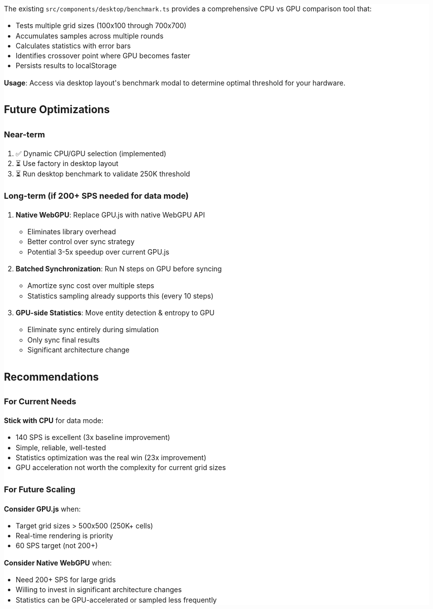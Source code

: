 The existing `src/components/desktop/benchmark.ts` provides a comprehensive CPU vs GPU comparison tool that:

- Tests multiple grid sizes (100x100 through 700x700)
- Accumulates samples across multiple rounds
- Calculates statistics with error bars
- Identifies crossover point where GPU becomes faster
- Persists results to localStorage

**Usage**: Access via desktop layout's benchmark modal to determine optimal threshold for your hardware.

## Future Optimizations

### Near-term
1. ✅ Dynamic CPU/GPU selection (implemented)
2. ⏳ Use factory in desktop layout
3. ⏳ Run desktop benchmark to validate 250K threshold

### Long-term (if 200+ SPS needed for data mode)
1. **Native WebGPU**: Replace GPU.js with native WebGPU API
   - Eliminates library overhead
   - Better control over sync strategy
   - Potential 3-5x speedup over current GPU.js

2. **Batched Synchronization**: Run N steps on GPU before syncing
   - Amortize sync cost over multiple steps
   - Statistics sampling already supports this (every 10 steps)

3. **GPU-side Statistics**: Move entity detection & entropy to GPU
   - Eliminate sync entirely during simulation
   - Only sync final results
   - Significant architecture change

## Recommendations

### For Current Needs
**Stick with CPU** for data mode:
- 140 SPS is excellent (3x baseline improvement)
- Simple, reliable, well-tested
- Statistics optimization was the real win (23x improvement)
- GPU acceleration not worth the complexity for current grid sizes

### For Future Scaling
**Consider GPU.js** when:
- Target grid sizes > 500x500 (250K+ cells)
- Real-time rendering is priority
- 60 SPS target (not 200+)

**Consider Native WebGPU** when:
- Need 200+ SPS for large grids
- Willing to invest in significant architecture changes
- Statistics can be GPU-accelerated or sampled less frequently
